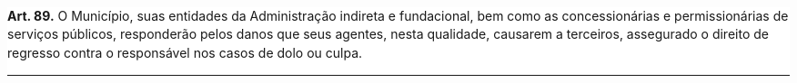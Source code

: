 **Art. 89.** O Município, suas entidades da Administração indireta e fundacional, bem como as concessionárias e permissionárias de serviços públicos, responderão pelos danos que seus agentes, nesta qualidade, causarem a terceiros, assegurado o direito de regresso contra o responsável nos casos de dolo ou culpa.

---